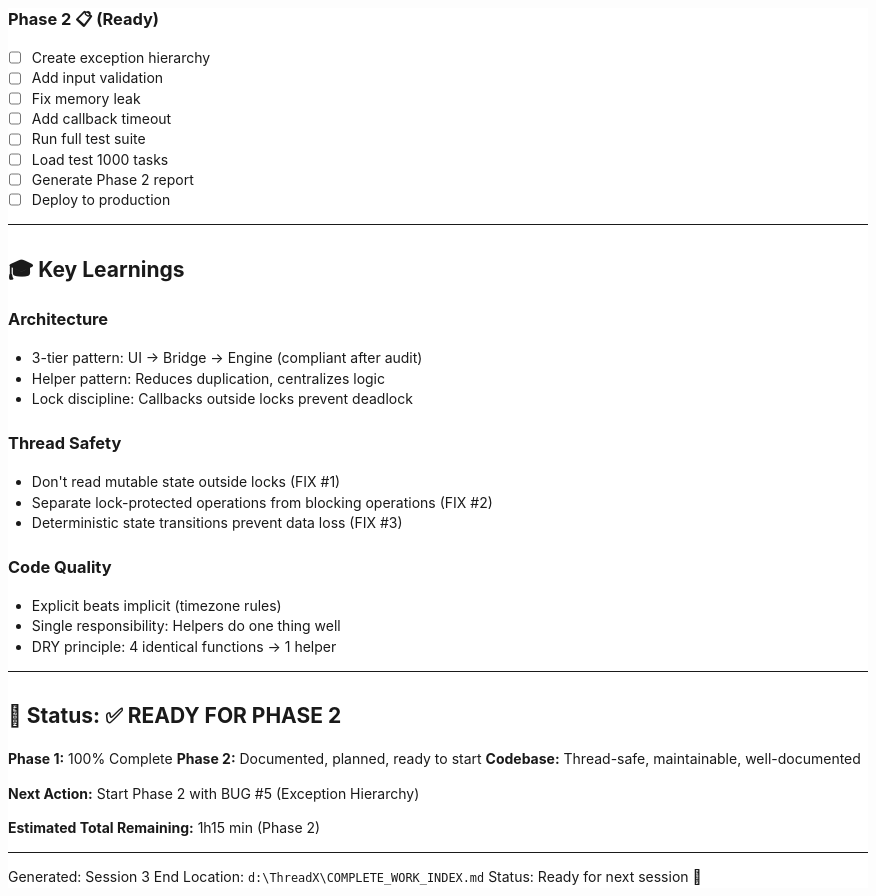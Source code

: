 ### Phase 2 📋 (Ready)
- [ ] Create exception hierarchy
- [ ] Add input validation
- [ ] Fix memory leak
- [ ] Add callback timeout
- [ ] Run full test suite
- [ ] Load test 1000 tasks
- [ ] Generate Phase 2 report
- [ ] Deploy to production

---

## 🎓 Key Learnings

### Architecture
- 3-tier pattern: UI → Bridge → Engine (compliant after audit)
- Helper pattern: Reduces duplication, centralizes logic
- Lock discipline: Callbacks outside locks prevent deadlock

### Thread Safety
- Don't read mutable state outside locks (FIX #1)
- Separate lock-protected operations from blocking operations (FIX #2)
- Deterministic state transitions prevent data loss (FIX #3)

### Code Quality
- Explicit beats implicit (timezone rules)
- Single responsibility: Helpers do one thing well
- DRY principle: 4 identical functions → 1 helper

---

## 🚀 Status: ✅ READY FOR PHASE 2

**Phase 1:** 100% Complete
**Phase 2:** Documented, planned, ready to start
**Codebase:** Thread-safe, maintainable, well-documented

**Next Action:** Start Phase 2 with BUG #5 (Exception Hierarchy)

**Estimated Total Remaining:** 1h15 min (Phase 2)

---

Generated: Session 3 End
Location: `d:\ThreadX\COMPLETE_WORK_INDEX.md`
Status: Ready for next session 🎯
